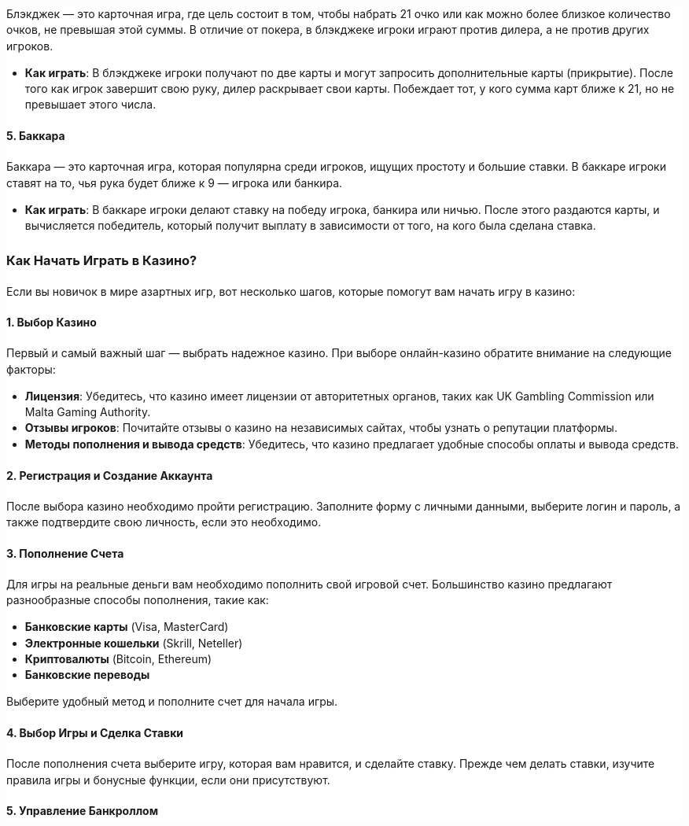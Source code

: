 Блэкджек — это карточная игра, где цель состоит в том, чтобы набрать 21 очко или как можно более близкое количество очков, не превышая этой суммы. В отличие от покера, в блэкджеке игроки играют против дилера, а не против других игроков.

* **Как играть**: В блэкджеке игроки получают по две карты и могут запросить дополнительные карты (прикрытие). После того как игрок завершит свою руку, дилер раскрывает свои карты. Побеждает тот, у кого сумма карт ближе к 21, но не превышает этого числа.

#### 5. **Баккара**

Баккара — это карточная игра, которая популярна среди игроков, ищущих простоту и большие ставки. В баккаре игроки ставят на то, чья рука будет ближе к 9 — игрока или банкира.

* **Как играть**: В баккаре игроки делают ставку на победу игрока, банкира или ничью. После этого раздаются карты, и вычисляется победитель, который получит выплату в зависимости от того, на кого была сделана ставка.

### Как Начать Играть в Казино?

Если вы новичок в мире азартных игр, вот несколько шагов, которые помогут вам начать игру в казино:

#### 1. **Выбор Казино**

Первый и самый важный шаг — выбрать надежное казино. При выборе онлайн-казино обратите внимание на следующие факторы:

* **Лицензия**: Убедитесь, что казино имеет лицензии от авторитетных органов, таких как UK Gambling Commission или Malta Gaming Authority.
* **Отзывы игроков**: Почитайте отзывы о казино на независимых сайтах, чтобы узнать о репутации платформы.
* **Методы пополнения и вывода средств**: Убедитесь, что казино предлагает удобные способы оплаты и вывода средств.

#### 2. **Регистрация и Создание Аккаунта**

После выбора казино необходимо пройти регистрацию. Заполните форму с личными данными, выберите логин и пароль, а также подтвердите свою личность, если это необходимо.

#### 3. **Пополнение Счета**

Для игры на реальные деньги вам необходимо пополнить свой игровой счет. Большинство казино предлагают разнообразные способы пополнения, такие как:

* **Банковские карты** (Visa, MasterCard)
* **Электронные кошельки** (Skrill, Neteller)
* **Криптовалюты** (Bitcoin, Ethereum)
* **Банковские переводы**

Выберите удобный метод и пополните счет для начала игры.

#### 4. **Выбор Игры и Сделка Ставки**

После пополнения счета выберите игру, которая вам нравится, и сделайте ставку. Прежде чем делать ставки, изучите правила игры и бонусные функции, если они присутствуют.

#### 5. **Управление Банкроллом**
